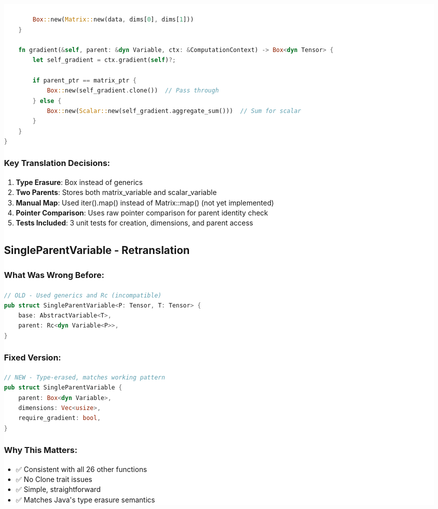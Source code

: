 ```rust

        Box::new(Matrix::new(data, dims[0], dims[1]))
    }

    fn gradient(&self, parent: &dyn Variable, ctx: &ComputationContext) -> Box<dyn Tensor> {
        let self_gradient = ctx.gradient(self)?;

        if parent_ptr == matrix_ptr {
            Box::new(self_gradient.clone())  // Pass through
        } else {
            Box::new(Scalar::new(self_gradient.aggregate_sum()))  // Sum for scalar
        }
    }
}
```

### Key Translation Decisions:

1. **Type Erasure**: Box<dyn Variable> instead of generics
2. **Two Parents**: Stores both matrix_variable and scalar_variable
3. **Manual Map**: Used iter().map() instead of Matrix::map() (not yet implemented)
4. **Pointer Comparison**: Uses raw pointer comparison for parent identity check
5. **Tests Included**: 3 unit tests for creation, dimensions, and parent access

## SingleParentVariable - Retranslation

### What Was Wrong Before:

```rust
// OLD - Used generics and Rc (incompatible)
pub struct SingleParentVariable<P: Tensor, T: Tensor> {
    base: AbstractVariable<T>,
    parent: Rc<dyn Variable<P>>,
}
```

### Fixed Version:

```rust
// NEW - Type-erased, matches working pattern
pub struct SingleParentVariable {
    parent: Box<dyn Variable>,
    dimensions: Vec<usize>,
    require_gradient: bool,
}
```

### Why This Matters:

- ✅ Consistent with all 26 other functions
- ✅ No Clone trait issues
- ✅ Simple, straightforward
- ✅ Matches Java's type erasure semantics
